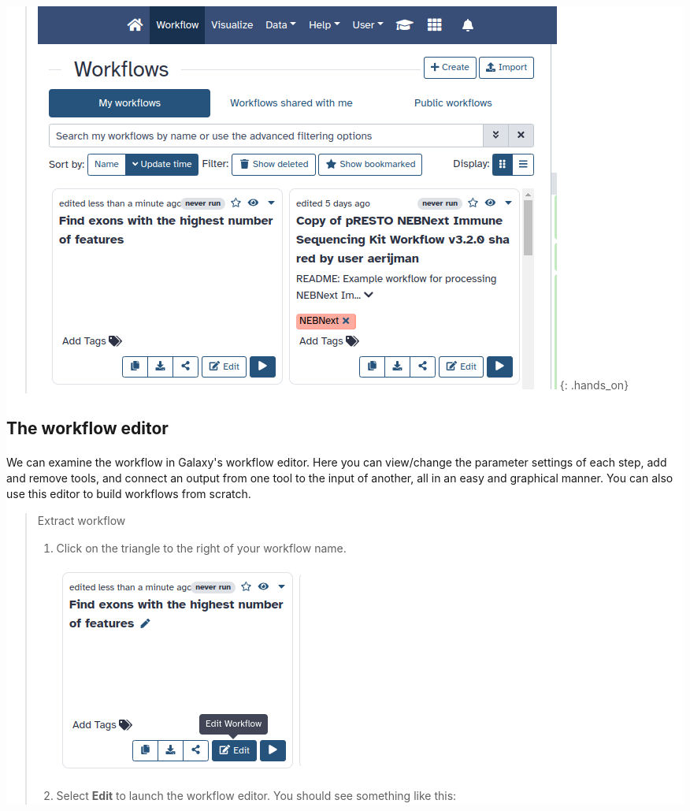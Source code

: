 >    ![`Your workflows` list](../../images/workflow_cards.png "Workflow are listed in  the center pane of the Galaxy interface as cards.")
{: .hands_on}

## The workflow editor

We can examine the workflow in Galaxy's workflow editor. Here you can view/change the parameter settings of each step, add and remove tools, and connect an output from one tool to the input of another, all in an easy and graphical manner. You can also use this editor to build workflows from scratch.

> <hands-on-title>Extract workflow</hands-on-title>
>
> 1. Click on the triangle to the right of your workflow name.
>
>    ![`Edit` option in the menu for the latest workflow](../../images/open_wf_editor.png "To open the interactive workflow editor click the 'Edit' button.")
>
> 2. Select **Edit** to launch the workflow editor. You should see something like this:
>
